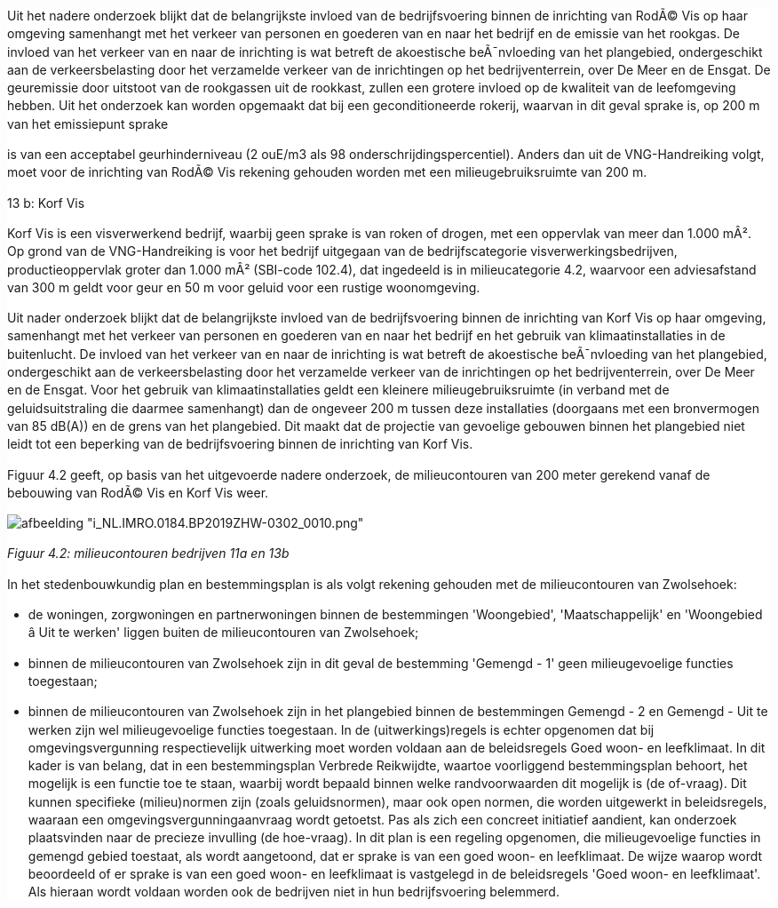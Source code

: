 Uit het nadere onderzoek blijkt dat de belangrijkste invloed van de bedrijfsvoering binnen de inrichting van RodÃ© Vis op haar omgeving samenhangt met het verkeer van personen en goederen van en naar het bedrijf en de emissie van het rookgas. De invloed van het verkeer van en naar de inrichting is wat betreft de akoestische beÃ¯nvloeding van het plangebied, ondergeschikt aan de verkeersbelasting door het verzamelde verkeer van de inrichtingen op het bedrijventerrein, over De Meer en de Ensgat. De geuremissie door uitstoot van de rookgassen uit de rookkast, zullen een grotere invloed op de kwaliteit van de leefomgeving hebben. Uit het onderzoek kan worden opgemaakt dat bij een geconditioneerde rokerij, waarvan in dit geval sprake is, op 200 m van het emissiepunt sprake

is van een acceptabel geurhinderniveau (2 ouE/m3 als 98 onderschrijdingspercentiel). Anders dan uit de VNG\-Handreiking volgt, moet voor de inrichting van RodÃ© Vis rekening gehouden worden met een milieugebruiksruimte van 200 m.

13 b: Korf Vis

Korf Vis is een visverwerkend bedrijf, waarbij geen sprake is van roken of drogen, met een oppervlak van meer dan 1\.000 mÂ². Op grond van de VNG\-Handreiking is voor het bedrijf uitgegaan van de bedrijfscategorie visverwerkingsbedrijven, productieoppervlak groter dan 1\.000 mÂ² (SBI\-code 102\.4\), dat ingedeeld is in milieucategorie 4\.2, waarvoor een adviesafstand van 300 m geldt voor geur en 50 m voor geluid voor een rustige woonomgeving.

Uit nader onderzoek blijkt dat de belangrijkste invloed van de bedrijfsvoering binnen de inrichting van Korf Vis op haar omgeving, samenhangt met het verkeer van personen en goederen van en naar het bedrijf en het gebruik van klimaatinstallaties in de buitenlucht. De invloed van het verkeer van en naar de inrichting is wat betreft de akoestische beÃ¯nvloeding van het plangebied, ondergeschikt aan de verkeersbelasting door het verzamelde verkeer van de inrichtingen op het bedrijventerrein, over De Meer en de Ensgat. Voor het gebruik van klimaatinstallaties geldt een kleinere milieugebruiksruimte (in verband met de geluidsuitstraling die daarmee samenhangt) dan de ongeveer 200 m tussen deze installaties (doorgaans met een bronvermogen van 85 dB(A)) en de grens van het plangebied. Dit maakt dat de projectie van gevoelige gebouwen binnen het plangebied niet leidt tot een beperking van de bedrijfsvoering binnen de inrichting van Korf Vis.

Figuur 4\.2 geeft, op basis van het uitgevoerde nadere onderzoek, de milieucontouren van 200 meter gerekend vanaf de bebouwing van RodÃ© Vis en Korf Vis weer.

![afbeelding "i_NL.IMRO.0184.BP2019ZHW-0302_0010.png"](i_NL.IMRO.0184.BP2019ZHW-0302_0010.png)

*Figuur 4\.2: milieucontouren bedrijven 11a en 13b*

In het stedenbouwkundig plan en bestemmingsplan is als volgt rekening gehouden met de milieucontouren van Zwolsehoek:

* de woningen, zorgwoningen en partnerwoningen binnen de bestemmingen 'Woongebied', 'Maatschappelijk' en 'Woongebied â Uit te werken' liggen buiten de milieucontouren van Zwolsehoek;

* binnen de milieucontouren van Zwolsehoek zijn in dit geval de bestemming 'Gemengd \- 1' geen milieugevoelige functies toegestaan;

* binnen de milieucontouren van Zwolsehoek zijn in het plangebied binnen de bestemmingen Gemengd \- 2 en Gemengd \- Uit te werken zijn wel milieugevoelige functies toegestaan. In de (uitwerkings)regels is echter opgenomen dat bij omgevingsvergunning respectievelijk uitwerking moet worden voldaan aan de beleidsregels Goed woon\- en leefklimaat. In dit kader is van belang, dat in een bestemmingsplan Verbrede Reikwijdte, waartoe voorliggend bestemmingsplan behoort, het mogelijk is een functie toe te staan, waarbij wordt bepaald binnen welke randvoorwaarden dit mogelijk is (de of\-vraag). Dit kunnen specifieke (milieu)normen zijn (zoals geluidsnormen), maar ook open normen, die worden uitgewerkt in beleidsregels, waaraan een omgevingsvergunningaanvraag wordt getoetst. Pas als zich een concreet initiatief aandient, kan onderzoek plaatsvinden naar de precieze invulling (de hoe\-vraag). In dit plan is een regeling opgenomen, die milieugevoelige functies in gemengd gebied toestaat, als wordt aangetoond, dat er sprake is van een goed woon\- en leefklimaat. De wijze waarop wordt beoordeeld of er sprake is van een goed woon\- en leefklimaat is vastgelegd in de beleidsregels 'Goed woon\- en leefklimaat'. Als hieraan wordt voldaan worden ook de bedrijven niet in hun bedrijfsvoering belemmerd.
